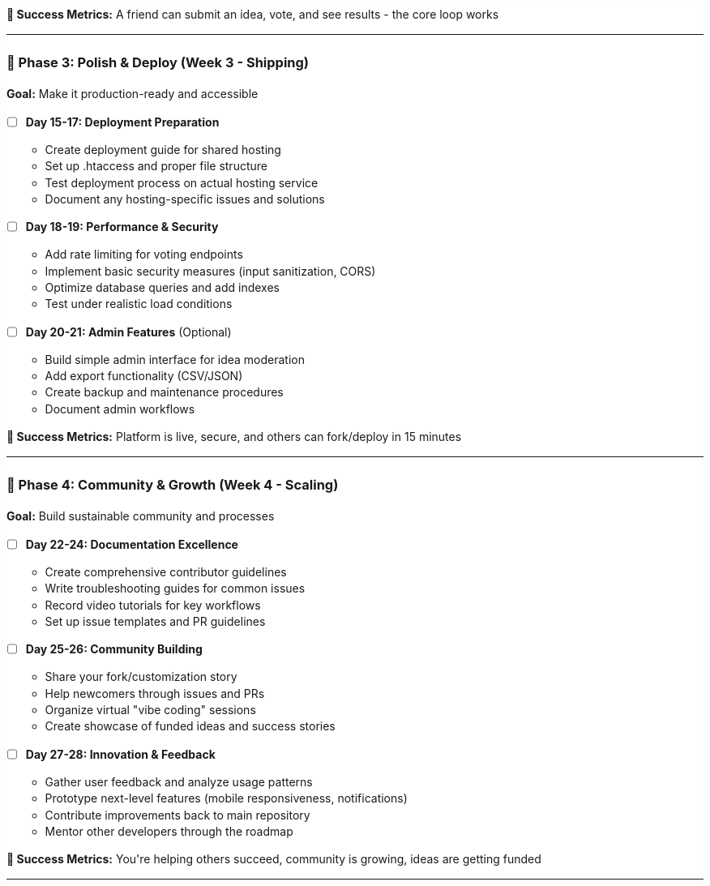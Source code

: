 **🎯 Success Metrics:** A friend can submit an idea, vote, and see results - the core loop works

---

### **🎨 Phase 3: Polish & Deploy** (Week 3 - Shipping)

**Goal:** Make it production-ready and accessible

- [ ] **Day 15-17: Deployment Preparation**
  - Create deployment guide for shared hosting
  - Set up .htaccess and proper file structure
  - Test deployment process on actual hosting service
  - Document any hosting-specific issues and solutions

- [ ] **Day 18-19: Performance & Security**
  - Add rate limiting for voting endpoints
  - Implement basic security measures (input sanitization, CORS)
  - Optimize database queries and add indexes
  - Test under realistic load conditions

- [ ] **Day 20-21: Admin Features** (Optional)
  - Build simple admin interface for idea moderation
  - Add export functionality (CSV/JSON)
  - Create backup and maintenance procedures
  - Document admin workflows

**🎯 Success Metrics:** Platform is live, secure, and others can fork/deploy in 15 minutes

---

### **🌟 Phase 4: Community & Growth** (Week 4 - Scaling)

**Goal:** Build sustainable community and processes

- [ ] **Day 22-24: Documentation Excellence**
  - Create comprehensive contributor guidelines
  - Write troubleshooting guides for common issues
  - Record video tutorials for key workflows
  - Set up issue templates and PR guidelines

- [ ] **Day 25-26: Community Building**
  - Share your fork/customization story
  - Help newcomers through issues and PRs
  - Organize virtual "vibe coding" sessions
  - Create showcase of funded ideas and success stories

- [ ] **Day 27-28: Innovation & Feedback**
  - Gather user feedback and analyze usage patterns
  - Prototype next-level features (mobile responsiveness, notifications)
  - Contribute improvements back to main repository
  - Mentor other developers through the roadmap

**🎯 Success Metrics:** You're helping others succeed, community is growing, ideas are getting funded

---
